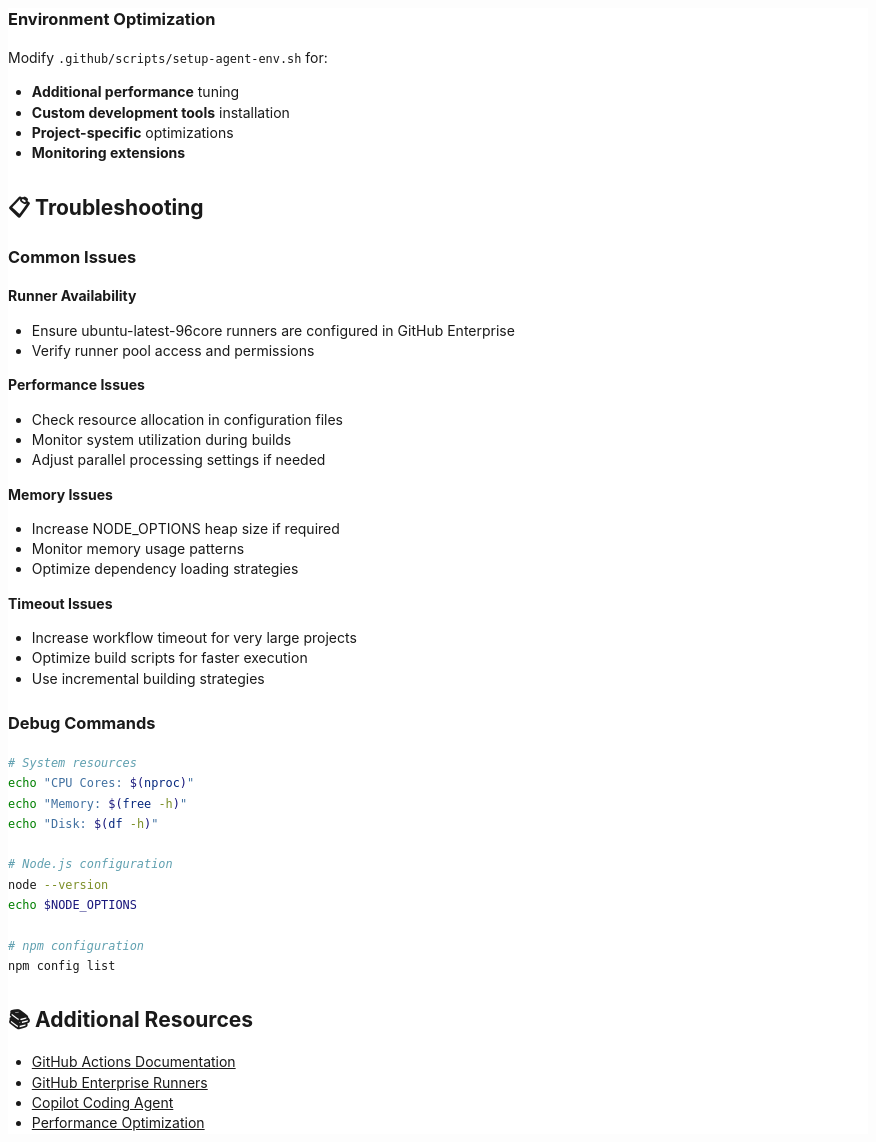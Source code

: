 ### Environment Optimization
Modify `.github/scripts/setup-agent-env.sh` for:
- **Additional performance** tuning
- **Custom development tools** installation
- **Project-specific** optimizations
- **Monitoring extensions**

## 📋 Troubleshooting

### Common Issues

**Runner Availability**
- Ensure ubuntu-latest-96core runners are configured in GitHub Enterprise
- Verify runner pool access and permissions

**Performance Issues**
- Check resource allocation in configuration files
- Monitor system utilization during builds
- Adjust parallel processing settings if needed

**Memory Issues**
- Increase NODE_OPTIONS heap size if required
- Monitor memory usage patterns
- Optimize dependency loading strategies

**Timeout Issues**
- Increase workflow timeout for very large projects
- Optimize build scripts for faster execution
- Use incremental building strategies

### Debug Commands
```bash
# System resources
echo "CPU Cores: $(nproc)"
echo "Memory: $(free -h)"
echo "Disk: $(df -h)"

# Node.js configuration
node --version
echo $NODE_OPTIONS

# npm configuration
npm config list
```

## 📚 Additional Resources

- [GitHub Actions Documentation](https://docs.github.com/en/actions)
- [GitHub Enterprise Runners](https://docs.github.com/en/enterprise-cloud@latest/actions)
- [Copilot Coding Agent](https://docs.github.com/en/copilot/how-tos/use-copilot-agents/coding-agent)
- [Performance Optimization](https://docs.github.com/en/actions/using-workflows/workflow-syntax-for-github-actions)
